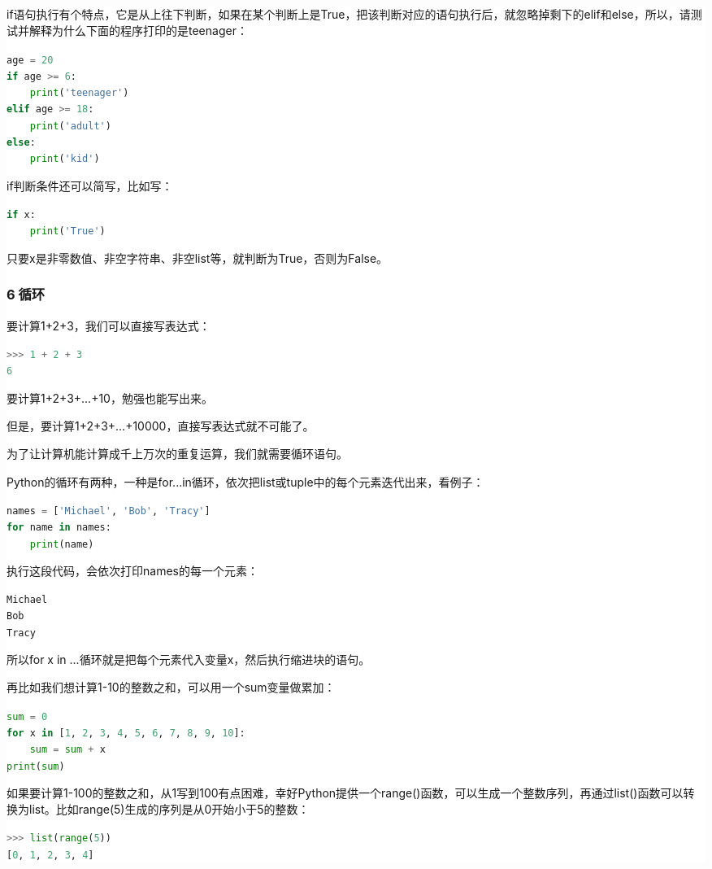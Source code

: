
if语句执行有个特点，它是从上往下判断，如果在某个判断上是True，把该判断对应的语句执行后，就忽略掉剩下的elif和else，所以，请测试并解释为什么下面的程序打印的是teenager：
```py
age = 20
if age >= 6:
    print('teenager')
elif age >= 18:
    print('adult')
else:
    print('kid')
```


if判断条件还可以简写，比如写：
```py
if x:
    print('True')
```
只要x是非零数值、非空字符串、非空list等，就判断为True，否则为False。


### 6 循环
要计算1+2+3，我们可以直接写表达式：
```py
>>> 1 + 2 + 3
6
```
要计算1+2+3+...+10，勉强也能写出来。

但是，要计算1+2+3+...+10000，直接写表达式就不可能了。

为了让计算机能计算成千上万次的重复运算，我们就需要循环语句。


Python的循环有两种，一种是for...in循环，依次把list或tuple中的每个元素迭代出来，看例子：
```py
names = ['Michael', 'Bob', 'Tracy']
for name in names:
    print(name)
```
执行这段代码，会依次打印names的每一个元素：
```py
Michael
Bob
Tracy
```

所以for x in ...循环就是把每个元素代入变量x，然后执行缩进块的语句。

再比如我们想计算1-10的整数之和，可以用一个sum变量做累加：
```py
sum = 0
for x in [1, 2, 3, 4, 5, 6, 7, 8, 9, 10]:
    sum = sum + x
print(sum)
```


如果要计算1-100的整数之和，从1写到100有点困难，幸好Python提供一个range()函数，可以生成一个整数序列，再通过list()函数可以转换为list。比如range(5)生成的序列是从0开始小于5的整数：
```py
>>> list(range(5))
[0, 1, 2, 3, 4]
```
